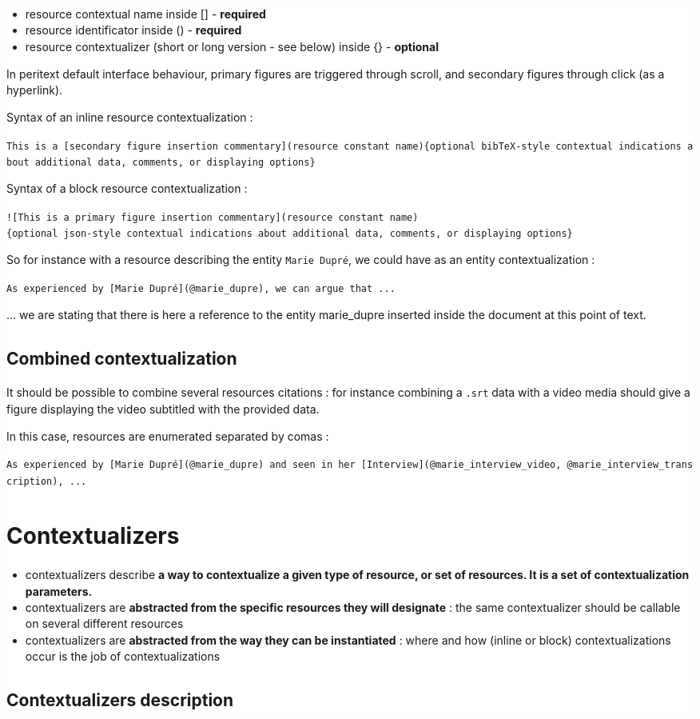 * resource contextual name inside [] - **required**
* resource identificator inside () - **required**
* resource contextualizer (short or long version - see below) inside {} - **optional**

In peritext default interface behaviour, primary figures are triggered through scroll, and secondary figures through click (as a <a> hyperlink).

Syntax of an inline resource contextualization  :

```
This is a [secondary figure insertion commentary](resource constant name){optional bibTeX-style contextual indications about additional data, comments, or displaying options}
```

Syntax of a block resource contextualization :

```
![This is a primary figure insertion commentary](resource constant name)
{optional json-style contextual indications about additional data, comments, or displaying options}
```


So for instance with a resource describing the entity ``Marie Dupré``, we could have as an entity contextualization :

```
As experienced by [Marie Dupré](@marie_dupre), we can argue that ...
```

... we are stating that there is here a reference to the entity marie_dupre inserted inside the document at this point of text.

## Combined contextualization

It should be possible to combine several resources citations : for instance combining a ``.srt`` data with a video media should give a figure displaying the video subtitled with the provided data.

In this case, resources are enumerated separated by comas :

```
As experienced by [Marie Dupré](@marie_dupre) and seen in her [Interview](@marie_interview_video, @marie_interview_transcription), ...
```



# Contextualizers

* contextualizers describe **a way to contextualize a given type of resource, or set of resources. It is a set of contextualization parameters.**
* contextualizers are **abstracted from the specific resources they will designate** : the same contextualizer should be callable on several different resources
* contextualizers are **abstracted from the way they can be instantiated** : where and how (inline or block) contextualizations occur is the job of contextualizations

## Contextualizers description
